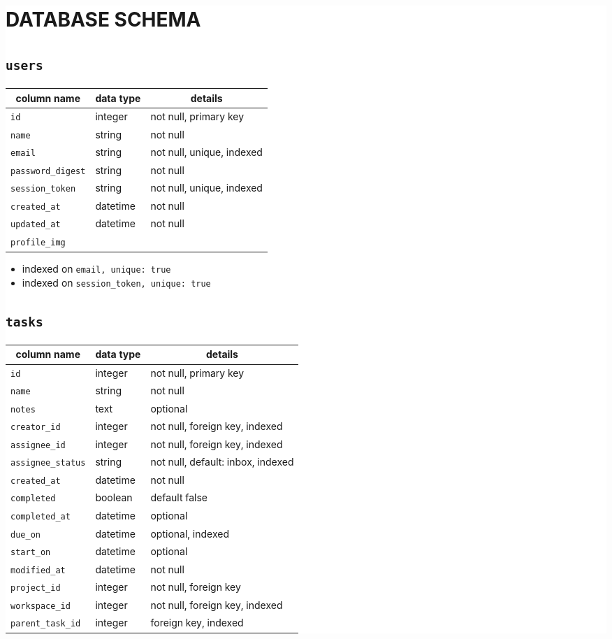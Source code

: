 # DATABASE SCHEMA

## `users`

| **column name**   | **data type** | **details**               |
| ----------------- | ------------- | ------------------------- |
| `id`              | integer       | not null, primary key     |
| `name`            | string        | not null                  |
| `email`           | string        | not null, unique, indexed |
| `password_digest` | string        | not null                  |
| `session_token`   | string        | not null, unique, indexed |
| `created_at`      | datetime      | not null                  |
| `updated_at`      | datetime      | not null                  |
| `profile_img`     |               |                           |

- indexed on `email, unique: true`
- indexed on `session_token, unique: true`

## `tasks`

| **column name**   | **data type** | **details**                       |
| ----------------- | ------------- | --------------------------------- |
| `id`              | integer       | not null, primary key             |
| `name`            | string        | not null                          |
| `notes`           | text          | optional                          |
| `creator_id`      | integer       | not null, foreign key, indexed    |
| `assignee_id`     | integer       | not null, foreign key, indexed    |
| `assignee_status` | string        | not null, default: inbox, indexed |
| `created_at`      | datetime      | not null                          |
| `completed`       | boolean       | default false                     |
| `completed_at`    | datetime      | optional                          |
| `due_on`          | datetime      | optional, indexed                 |
| `start_on`        | datetime      | optional                          |
| `modified_at`     | datetime      | not null                          |
| `project_id`      | integer       | not null, foreign key             |
| `workspace_id`    | integer       | not null, foreign key, indexed    |
| `parent_task_id`  | integer       | foreign key, indexed              |
